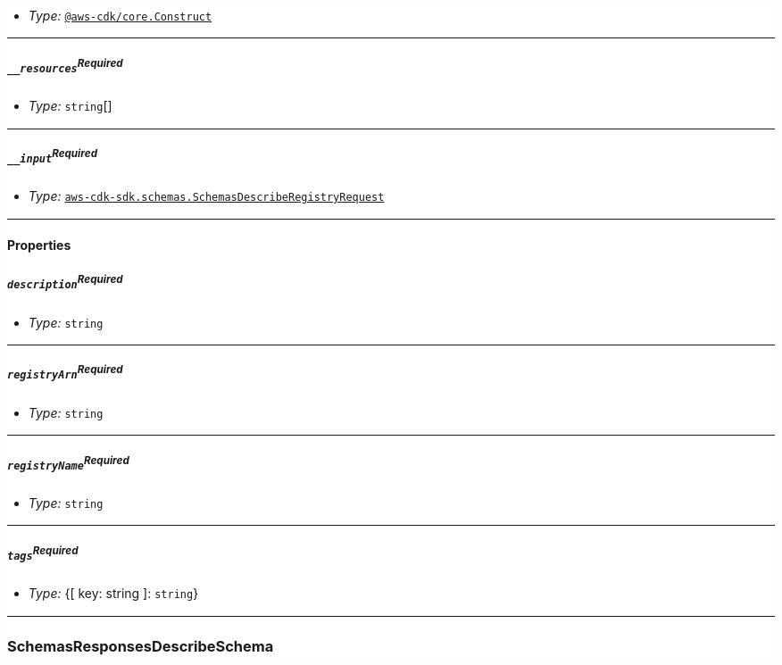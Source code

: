 - *Type:* [`@aws-cdk/core.Construct`](#@aws-cdk/core.Construct)

---

##### `__resources`<sup>Required</sup> <a name="aws-cdk-sdk.schemas.SchemasResponsesDescribeRegistry.parameter.__resources"></a>

- *Type:* `string`[]

---

##### `__input`<sup>Required</sup> <a name="aws-cdk-sdk.schemas.SchemasResponsesDescribeRegistry.parameter.__input"></a>

- *Type:* [`aws-cdk-sdk.schemas.SchemasDescribeRegistryRequest`](#aws-cdk-sdk.schemas.SchemasDescribeRegistryRequest)

---



#### Properties <a name="Properties"></a>

##### `description`<sup>Required</sup> <a name="aws-cdk-sdk.schemas.SchemasResponsesDescribeRegistry.property.description"></a>

- *Type:* `string`

---

##### `registryArn`<sup>Required</sup> <a name="aws-cdk-sdk.schemas.SchemasResponsesDescribeRegistry.property.registryArn"></a>

- *Type:* `string`

---

##### `registryName`<sup>Required</sup> <a name="aws-cdk-sdk.schemas.SchemasResponsesDescribeRegistry.property.registryName"></a>

- *Type:* `string`

---

##### `tags`<sup>Required</sup> <a name="aws-cdk-sdk.schemas.SchemasResponsesDescribeRegistry.property.tags"></a>

- *Type:* {[ key: string ]: `string`}

---


### SchemasResponsesDescribeSchema <a name="aws-cdk-sdk.schemas.SchemasResponsesDescribeSchema"></a>
